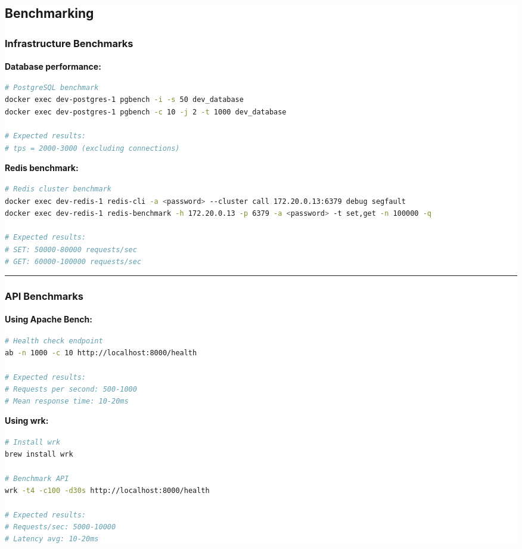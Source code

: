 
## Benchmarking

### Infrastructure Benchmarks

**Database performance:**
```bash
# PostgreSQL benchmark
docker exec dev-postgres-1 pgbench -i -s 50 dev_database
docker exec dev-postgres-1 pgbench -c 10 -j 2 -t 1000 dev_database

# Expected results:
# tps = 2000-3000 (excluding connections)
```

**Redis benchmark:**
```bash
# Redis cluster benchmark
docker exec dev-redis-1 redis-cli -a <password> --cluster call 172.20.0.13:6379 debug segfault
docker exec dev-redis-1 redis-benchmark -h 172.20.0.13 -p 6379 -a <password> -t set,get -n 100000 -q

# Expected results:
# SET: 50000-80000 requests/sec
# GET: 60000-100000 requests/sec
```

---

### API Benchmarks

**Using Apache Bench:**
```bash
# Health check endpoint
ab -n 1000 -c 10 http://localhost:8000/health

# Expected results:
# Requests per second: 500-1000
# Mean response time: 10-20ms
```

**Using wrk:**
```bash
# Install wrk
brew install wrk

# Benchmark API
wrk -t4 -c100 -d30s http://localhost:8000/health

# Expected results:
# Requests/sec: 5000-10000
# Latency avg: 10-20ms
```
